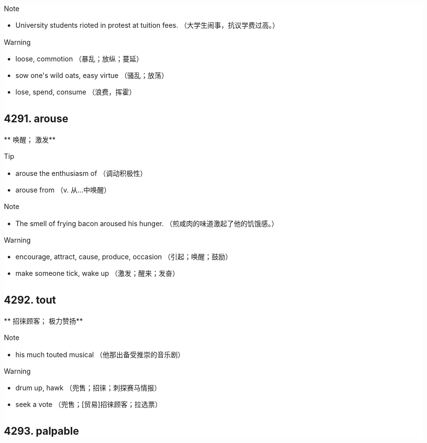 > [!NOTE]
>
> - University students rioted in protest at tuition fees. （大学生闹事，抗议学费过高。）
>

> [!WARNING]
>
> - loose, commotion （暴乱；放纵；蔓延）
>
> - sow one's wild oats, easy virtue （骚乱；放荡）
>
> - lose, spend, consume （浪费，挥霍）
>

## 4291. arouse

** 唤醒； 激发**

> [!TIP]
>
> - arouse the enthusiasm of （调动积极性）
>
> - arouse from （v. 从…中唤醒）
>

> [!NOTE]
>
> - The smell of frying bacon aroused his hunger. （煎咸肉的味道激起了他的饥饿感。）
>

> [!WARNING]
>
> - encourage, attract, cause, produce, occasion （引起；唤醒；鼓励）
>
> - make someone tick, wake up （激发；醒来；发奋）
>

## 4292. tout

** 招徕顾客； 极力赞扬**

> [!NOTE]
>
> - his much touted musical （他那出备受推崇的音乐剧）
>

> [!WARNING]
>
> - drum up, hawk （兜售；招徕；刺探赛马情报）
>
> - seek a vote （兜售；[贸易]招徕顾客；拉选票）
>

## 4293. palpable
